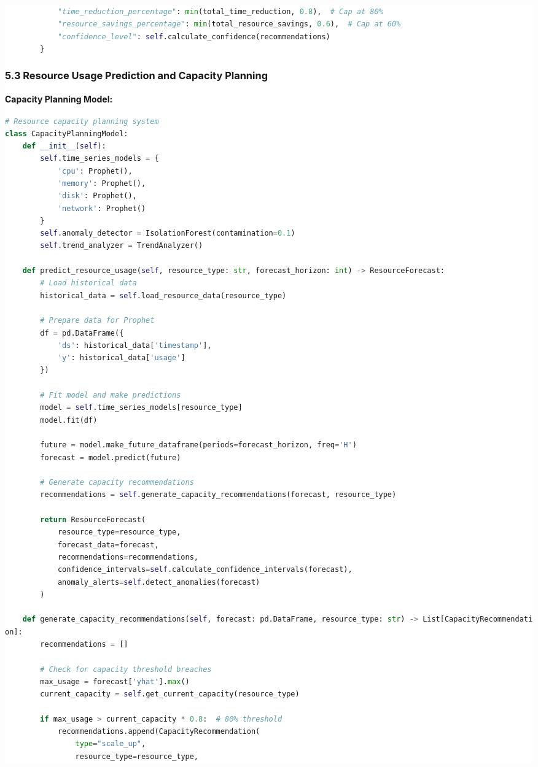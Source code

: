 ```python
            "time_reduction_percentage": min(total_time_reduction, 0.8),  # Cap at 80%
            "resource_savings_percentage": min(total_resource_savings, 0.6),  # Cap at 60%
            "confidence_level": self.calculate_confidence(recommendations)
        }
```

### 5.3 Resource Usage Prediction and Capacity Planning

**Capacity Planning Model:**

```python
# Resource capacity planning system
class CapacityPlanningModel:
    def __init__(self):
        self.time_series_models = {
            'cpu': Prophet(),
            'memory': Prophet(),
            'disk': Prophet(),
            'network': Prophet()
        }
        self.anomaly_detector = IsolationForest(contamination=0.1)
        self.trend_analyzer = TrendAnalyzer()
    
    def predict_resource_usage(self, resource_type: str, forecast_horizon: int) -> ResourceForecast:
        # Load historical data
        historical_data = self.load_resource_data(resource_type)
        
        # Prepare data for Prophet
        df = pd.DataFrame({
            'ds': historical_data['timestamp'],
            'y': historical_data['usage']
        })
        
        # Fit model and make predictions
        model = self.time_series_models[resource_type]
        model.fit(df)
        
        future = model.make_future_dataframe(periods=forecast_horizon, freq='H')
        forecast = model.predict(future)
        
        # Generate capacity recommendations
        recommendations = self.generate_capacity_recommendations(forecast, resource_type)
        
        return ResourceForecast(
            resource_type=resource_type,
            forecast_data=forecast,
            recommendations=recommendations,
            confidence_intervals=self.calculate_confidence_intervals(forecast),
            anomaly_alerts=self.detect_anomalies(forecast)
        )
    
    def generate_capacity_recommendations(self, forecast: pd.DataFrame, resource_type: str) -> List[CapacityRecommendation]:
        recommendations = []
        
        # Check for capacity threshold breaches
        max_usage = forecast['yhat'].max()
        current_capacity = self.get_current_capacity(resource_type)
        
        if max_usage > current_capacity * 0.8:  # 80% threshold
            recommendations.append(CapacityRecommendation(
                type="scale_up",
                resource_type=resource_type,
```